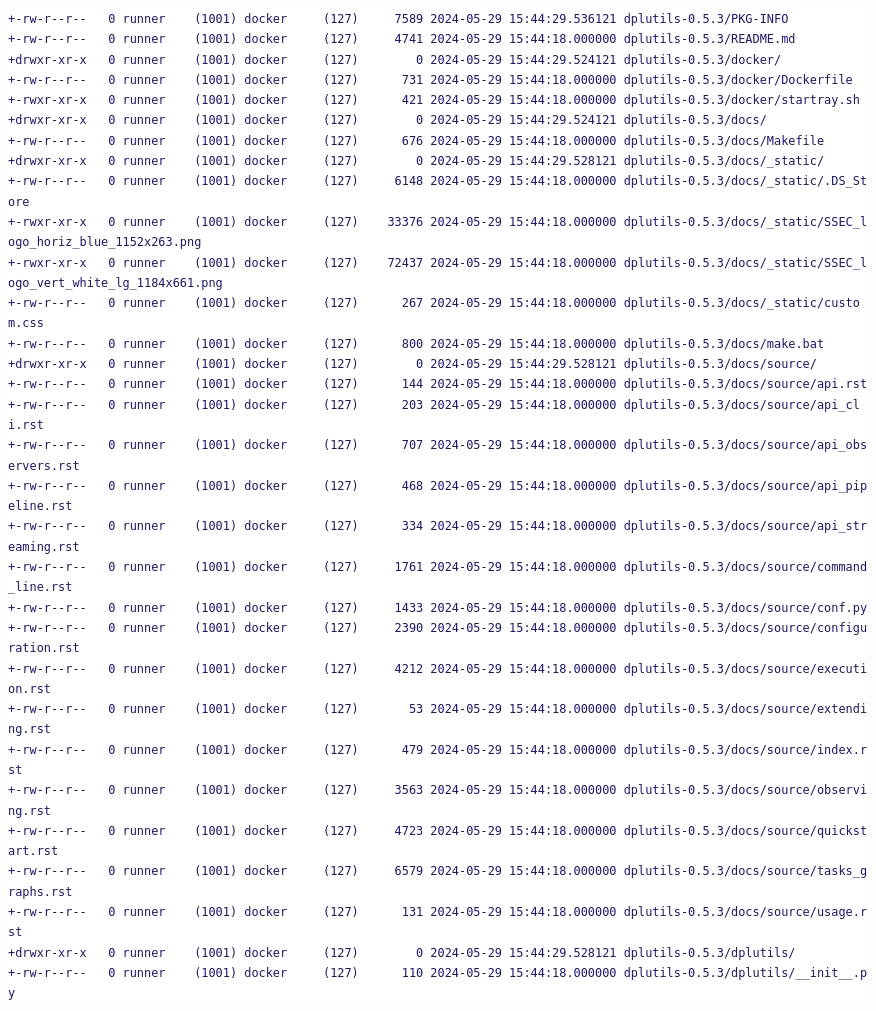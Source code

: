 ```diff
+-rw-r--r--   0 runner    (1001) docker     (127)     7589 2024-05-29 15:44:29.536121 dplutils-0.5.3/PKG-INFO
+-rw-r--r--   0 runner    (1001) docker     (127)     4741 2024-05-29 15:44:18.000000 dplutils-0.5.3/README.md
+drwxr-xr-x   0 runner    (1001) docker     (127)        0 2024-05-29 15:44:29.524121 dplutils-0.5.3/docker/
+-rw-r--r--   0 runner    (1001) docker     (127)      731 2024-05-29 15:44:18.000000 dplutils-0.5.3/docker/Dockerfile
+-rwxr-xr-x   0 runner    (1001) docker     (127)      421 2024-05-29 15:44:18.000000 dplutils-0.5.3/docker/startray.sh
+drwxr-xr-x   0 runner    (1001) docker     (127)        0 2024-05-29 15:44:29.524121 dplutils-0.5.3/docs/
+-rw-r--r--   0 runner    (1001) docker     (127)      676 2024-05-29 15:44:18.000000 dplutils-0.5.3/docs/Makefile
+drwxr-xr-x   0 runner    (1001) docker     (127)        0 2024-05-29 15:44:29.528121 dplutils-0.5.3/docs/_static/
+-rw-r--r--   0 runner    (1001) docker     (127)     6148 2024-05-29 15:44:18.000000 dplutils-0.5.3/docs/_static/.DS_Store
+-rwxr-xr-x   0 runner    (1001) docker     (127)    33376 2024-05-29 15:44:18.000000 dplutils-0.5.3/docs/_static/SSEC_logo_horiz_blue_1152x263.png
+-rwxr-xr-x   0 runner    (1001) docker     (127)    72437 2024-05-29 15:44:18.000000 dplutils-0.5.3/docs/_static/SSEC_logo_vert_white_lg_1184x661.png
+-rw-r--r--   0 runner    (1001) docker     (127)      267 2024-05-29 15:44:18.000000 dplutils-0.5.3/docs/_static/custom.css
+-rw-r--r--   0 runner    (1001) docker     (127)      800 2024-05-29 15:44:18.000000 dplutils-0.5.3/docs/make.bat
+drwxr-xr-x   0 runner    (1001) docker     (127)        0 2024-05-29 15:44:29.528121 dplutils-0.5.3/docs/source/
+-rw-r--r--   0 runner    (1001) docker     (127)      144 2024-05-29 15:44:18.000000 dplutils-0.5.3/docs/source/api.rst
+-rw-r--r--   0 runner    (1001) docker     (127)      203 2024-05-29 15:44:18.000000 dplutils-0.5.3/docs/source/api_cli.rst
+-rw-r--r--   0 runner    (1001) docker     (127)      707 2024-05-29 15:44:18.000000 dplutils-0.5.3/docs/source/api_observers.rst
+-rw-r--r--   0 runner    (1001) docker     (127)      468 2024-05-29 15:44:18.000000 dplutils-0.5.3/docs/source/api_pipeline.rst
+-rw-r--r--   0 runner    (1001) docker     (127)      334 2024-05-29 15:44:18.000000 dplutils-0.5.3/docs/source/api_streaming.rst
+-rw-r--r--   0 runner    (1001) docker     (127)     1761 2024-05-29 15:44:18.000000 dplutils-0.5.3/docs/source/command_line.rst
+-rw-r--r--   0 runner    (1001) docker     (127)     1433 2024-05-29 15:44:18.000000 dplutils-0.5.3/docs/source/conf.py
+-rw-r--r--   0 runner    (1001) docker     (127)     2390 2024-05-29 15:44:18.000000 dplutils-0.5.3/docs/source/configuration.rst
+-rw-r--r--   0 runner    (1001) docker     (127)     4212 2024-05-29 15:44:18.000000 dplutils-0.5.3/docs/source/execution.rst
+-rw-r--r--   0 runner    (1001) docker     (127)       53 2024-05-29 15:44:18.000000 dplutils-0.5.3/docs/source/extending.rst
+-rw-r--r--   0 runner    (1001) docker     (127)      479 2024-05-29 15:44:18.000000 dplutils-0.5.3/docs/source/index.rst
+-rw-r--r--   0 runner    (1001) docker     (127)     3563 2024-05-29 15:44:18.000000 dplutils-0.5.3/docs/source/observing.rst
+-rw-r--r--   0 runner    (1001) docker     (127)     4723 2024-05-29 15:44:18.000000 dplutils-0.5.3/docs/source/quickstart.rst
+-rw-r--r--   0 runner    (1001) docker     (127)     6579 2024-05-29 15:44:18.000000 dplutils-0.5.3/docs/source/tasks_graphs.rst
+-rw-r--r--   0 runner    (1001) docker     (127)      131 2024-05-29 15:44:18.000000 dplutils-0.5.3/docs/source/usage.rst
+drwxr-xr-x   0 runner    (1001) docker     (127)        0 2024-05-29 15:44:29.528121 dplutils-0.5.3/dplutils/
+-rw-r--r--   0 runner    (1001) docker     (127)      110 2024-05-29 15:44:18.000000 dplutils-0.5.3/dplutils/__init__.py
```